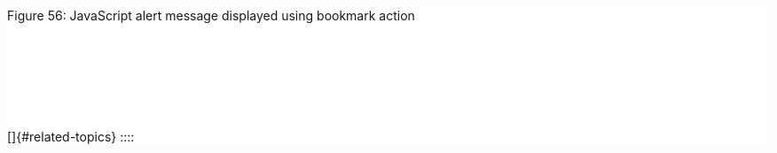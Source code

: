 Figure 56: JavaScript alert message displayed using bookmark action

 

 

 

[]{#related-topics}
::::
